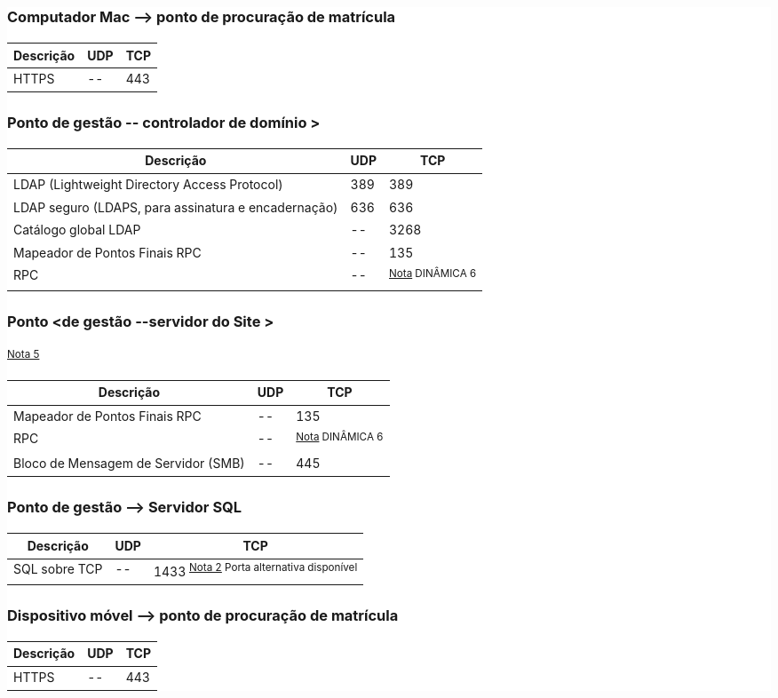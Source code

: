 ### <a name="mac-computer----enrollment-proxy-point"></a><a name="BKMK_PortsMacEnrollmentProxyPoint"></a>Computador Mac --> ponto de procuração de matrícula  

|Descrição|UDP|TCP|  
|-----------------|---------|---------|  
|HTTPS|--|443|  

### <a name="management-point----domain-controller"></a><a name="BKMK_PortsMP-DC"></a>Ponto de gestão -- controlador de domínio >  

|Descrição|UDP|TCP|  
|-----------------|---------|---------|  
|LDAP (Lightweight Directory Access Protocol)|389|389|  
|LDAP seguro (LDAPS, para assinatura e encadernação)|636|636|  
|Catálogo global LDAP|--|3268|  
|Mapeador de Pontos Finais RPC|--|135|  
|RPC|--|<sup> [Nota](#bkmk_note6) DINÂMICA 6</sup>|  

### <a name="management-point-lt---site-server"></a><a name="BKMK_PortsMP-Site"></a>Ponto &lt;de gestão --servidor do Site >

<sup>[Nota 5](#bkmk_note5)</sup>

|Descrição|UDP|TCP|  
|-----------------|---------|---------|  
|Mapeador de Pontos Finais RPC|--|135|  
|RPC|--|<sup> [Nota](#bkmk_note6) DINÂMICA 6</sup>|  
|Bloco de Mensagem de Servidor (SMB)|--|445|  

### <a name="management-point----sql-server"></a><a name="BKMK_PortsMP-SQL"></a>Ponto de gestão --> Servidor SQL  

|Descrição|UDP|TCP|  
|-----------------|---------|---------|  
|SQL sobre TCP|--|1433 <sup> [Nota 2](#bkmk_note2) Porta alternativa disponível</sup>|  

### <a name="mobile-device----enrollment-proxy-point"></a><a name="BKMK_PortsMobileDeviceClient-EnrollmentProxyPoint"></a>Dispositivo móvel --> ponto de procuração de matrícula  

|Descrição|UDP|TCP|  
|-----------------|---------|---------|  
|HTTPS|--|443|  
